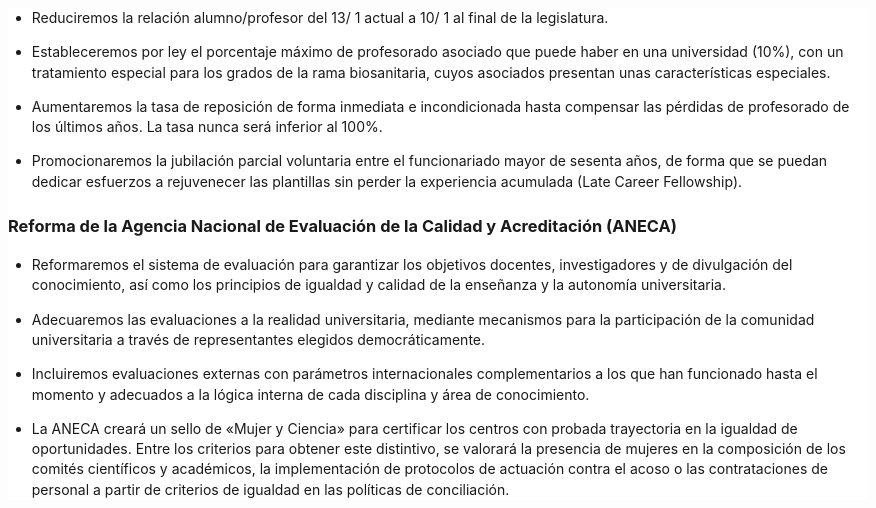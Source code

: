 - Reduciremos la relación alumno/profesor del 13/ 1
actual a 10/ 1 al final de la legislatura.

- Estableceremos por ley el porcentaje máximo de
profesorado asociado que puede haber en una universidad
(10%), con un tratamiento especial para los
grados de la rama biosanitaria, cuyos asociados presentan
unas características especiales.

- Aumentaremos la tasa de reposición de forma inmediata
e incondicionada hasta compensar las pérdidas
de profesorado de los últimos años. La tasa nunca
será inferior al 100%.

- Promocionaremos la jubilación parcial voluntaria
entre el funcionariado mayor de sesenta años, de
forma que se puedan dedicar esfuerzos a rejuvenecer
las plantillas sin perder la experiencia acumulada
(Late Career Fellowship).

### Reforma de la Agencia Nacional de Evaluación de la Calidad y Acreditación (ANECA)

- Reformaremos el sistema de evaluación para garantizar
los objetivos docentes, investigadores y de divulgación
del conocimiento, así como los principios
de igualdad y calidad de la enseñanza y la autonomía
universitaria.

- Adecuaremos las evaluaciones a la realidad universitaria,
mediante mecanismos para la participación de
la comunidad universitaria a través de representantes
elegidos democráticamente.

- Incluiremos evaluaciones externas con parámetros internacionales
complementarios a los que han funcionado
hasta el momento y adecuados a la lógica interna
de cada disciplina y área de conocimiento.

- La ANECA creará un sello de «Mujer y Ciencia» para
certificar los centros con probada trayectoria en la
igualdad de oportunidades. Entre los criterios para
obtener este distintivo, se valorará la presencia de
mujeres en la composición de los comités científicos
y académicos, la implementación de protocolos
de actuación contra el acoso o las contrataciones de
personal a partir de criterios de igualdad en las políticas de conciliación.
